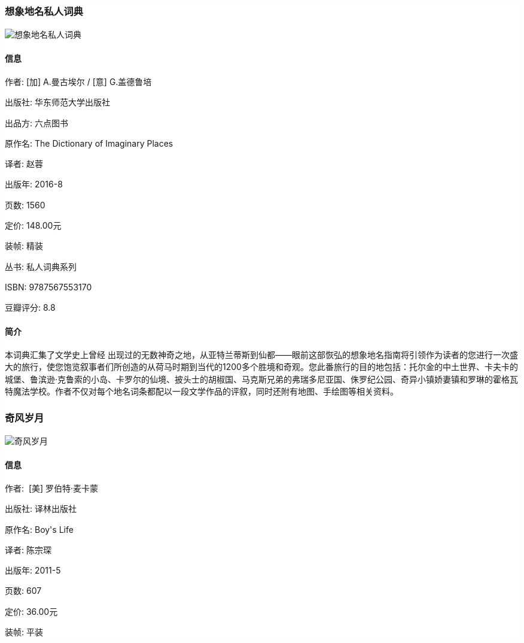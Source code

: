 

### 想象地名私人词典

![想象地名私人词典](https://img1.doubanio.com/view/subject/l/public/s29050977.jpg)

#### 信息

作者: [加] A.曼古埃尔 / [意] G.盖德鲁培 

出版社: 华东师范大学出版社 

出品方: 六点图书 

原作名: The Dictionary of Imaginary Places 

译者: 赵蓉 

出版年: 2016-8 

页数: 1560 

定价: 148.00元 

装帧: 精装 

丛书: 私人词典系列 

ISBN: 9787567553170

豆瓣评分: 8.8

#### 简介

本词典汇集了文学史上曾经 出现过的无数神奇之地，从亚特兰蒂斯到仙都——眼前这部恢弘的想象地名指南将引领作为读者的您进行一次盛大的旅行，使您饱览叙事者们所创造的从荷马时期到当代的1200多个胜境和奇观。您此番旅行的目的地包括：托尔金的中土世界、卡夫卡的城堡、鲁滨逊·克鲁索的小岛、卡罗尔的仙境、披头士的胡椒国、马克斯兄弟的弗瑞多尼亚国、侏罗纪公园、奇异小镇娇妻镇和罗琳的霍格瓦特魔法学校。作者不仅对每个地名词条都配以一段文学作品的评叙，同时还附有地图、手绘图等相关资料。



### 奇风岁月

![奇风岁月](https://img3.doubanio.com/view/subject/l/public/s5107054.jpg)

#### 信息

作者:  [美] 罗伯特·麦卡蒙 

出版社: 译林出版社 

原作名: Boy's Life 

译者: 陈宗琛 

出版年: 2011-5 

页数: 607 

定价: 36.00元 

装帧: 平装 
